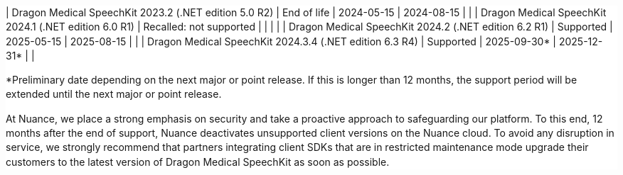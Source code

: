 | Dragon Medical SpeechKit 2023\.2 (.NET edition 5\.0 R2\) | End of life | 2024\-05\-15 | 2024\-08\-15 |  |
| Dragon Medical SpeechKit 2024\.1 (.NET edition 6\.0 R1\) | Recalled: not supported | | | |
| Dragon Medical SpeechKit 2024\.2 (.NET edition 6\.2 R1\) | Supported | 2025\-05\-15 | 2025\-08\-15 |  |
| Dragon Medical SpeechKit 2024\.3\.4 (.NET edition 6\.3 R4\) | Supported | 2025\-09\-30\* | 2025\-12\-31\* |  |

\*Preliminary date depending on the next major or point release. If this is longer than 12 months, the support period will be extended until the next major or point release.

At Nuance, we place a strong emphasis on security and take a proactive approach to safeguarding our platform. To this end, 12 months after the end of support, Nuance deactivates unsupported client versions on the Nuance cloud. To avoid any disruption in service, we strongly recommend that partners integrating client SDKs that are in restricted maintenance mode upgrade their customers to the latest version of Dragon Medical SpeechKit as soon as possible.
